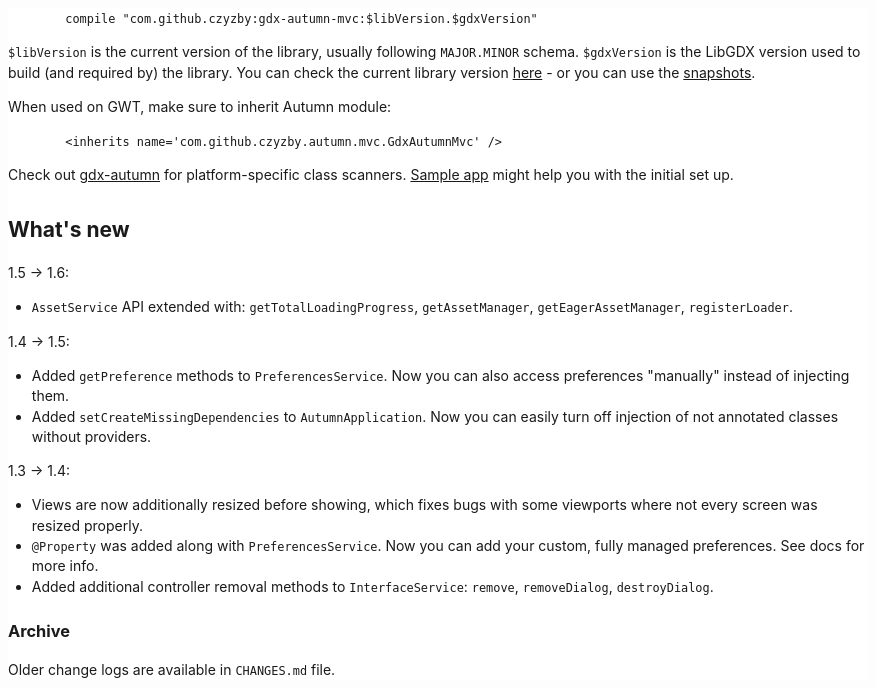 ```
        compile "com.github.czyzby:gdx-autumn-mvc:$libVersion.$gdxVersion"
```
`$libVersion` is the current version of the library, usually following `MAJOR.MINOR` schema. `$gdxVersion` is the LibGDX version used to build (and required by) the library. You can check the current library version [here](http://search.maven.org/#search|ga|1|g%3A%22com.github.czyzby%22) - or you can use the [snapshots](https://oss.sonatype.org/content/repositories/snapshots/com/github/czyzby/).

When used on GWT, make sure to inherit Autumn module:
```
        <inherits name='com.github.czyzby.autumn.mvc.GdxAutumnMvc' />
```
Check out [gdx-autumn](https://github.com/czyzby/gdx-lml/tree/master/autumn) for platform-specific class scanners. [Sample app](https://github.com/czyzby/gdx-lml/tree/master/examples/gdx-autumn-mvc-simple) might help you with the initial set up.

## What's new
1.5 -> 1.6:

- `AssetService` API extended with: `getTotalLoadingProgress`, `getAssetManager`, `getEagerAssetManager`, `registerLoader`.

1.4 -> 1.5:

- Added `getPreference` methods to `PreferencesService`. Now you can also access preferences "manually" instead of injecting them.
- Added `setCreateMissingDependencies` to `AutumnApplication`. Now you can easily turn off injection of not annotated classes without providers.

1.3 -> 1.4:

- Views are now additionally resized before showing, which fixes bugs with some viewports where not every screen was resized properly.
- `@Property` was added along with `PreferencesService`. Now you can add your custom, fully managed preferences. See docs for more info.
- Added additional controller removal methods to `InterfaceService`: `remove`, `removeDialog`, `destroyDialog`.

### Archive
Older change logs are available in `CHANGES.md` file.
